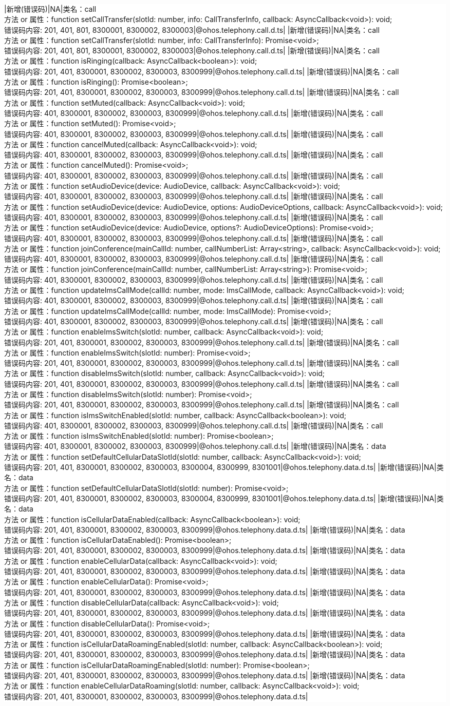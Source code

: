 |新增(错误码)|NA|类名：call<br>方法 or 属性：function setCallTransfer(slotId: number, info: CallTransferInfo, callback: AsyncCallback\<void>): void;<br>错误码内容: 201, 401, 801, 8300001, 8300002, 8300003|@ohos.telephony.call.d.ts|
|新增(错误码)|NA|类名：call<br>方法 or 属性：function setCallTransfer(slotId: number, info: CallTransferInfo): Promise\<void>;<br>错误码内容: 201, 401, 801, 8300001, 8300002, 8300003|@ohos.telephony.call.d.ts|
|新增(错误码)|NA|类名：call<br>方法 or 属性：function isRinging(callback: AsyncCallback\<boolean>): void;<br>错误码内容: 201, 401, 8300001, 8300002, 8300003, 8300999|@ohos.telephony.call.d.ts|
|新增(错误码)|NA|类名：call<br>方法 or 属性：function isRinging(): Promise\<boolean>;<br>错误码内容: 201, 401, 8300001, 8300002, 8300003, 8300999|@ohos.telephony.call.d.ts|
|新增(错误码)|NA|类名：call<br>方法 or 属性：function setMuted(callback: AsyncCallback\<void>): void;<br>错误码内容: 401, 8300001, 8300002, 8300003, 8300999|@ohos.telephony.call.d.ts|
|新增(错误码)|NA|类名：call<br>方法 or 属性：function setMuted(): Promise\<void>;<br>错误码内容: 401, 8300001, 8300002, 8300003, 8300999|@ohos.telephony.call.d.ts|
|新增(错误码)|NA|类名：call<br>方法 or 属性：function cancelMuted(callback: AsyncCallback\<void>): void;<br>错误码内容: 401, 8300001, 8300002, 8300003, 8300999|@ohos.telephony.call.d.ts|
|新增(错误码)|NA|类名：call<br>方法 or 属性：function cancelMuted(): Promise\<void>;<br>错误码内容: 401, 8300001, 8300002, 8300003, 8300999|@ohos.telephony.call.d.ts|
|新增(错误码)|NA|类名：call<br>方法 or 属性：function setAudioDevice(device: AudioDevice, callback: AsyncCallback\<void>): void;<br>错误码内容: 401, 8300001, 8300002, 8300003, 8300999|@ohos.telephony.call.d.ts|
|新增(错误码)|NA|类名：call<br>方法 or 属性：function setAudioDevice(device: AudioDevice, options: AudioDeviceOptions, callback: AsyncCallback\<void>): void;<br>错误码内容: 401, 8300001, 8300002, 8300003, 8300999|@ohos.telephony.call.d.ts|
|新增(错误码)|NA|类名：call<br>方法 or 属性：function setAudioDevice(device: AudioDevice, options?: AudioDeviceOptions): Promise\<void>;<br>错误码内容: 401, 8300001, 8300002, 8300003, 8300999|@ohos.telephony.call.d.ts|
|新增(错误码)|NA|类名：call<br>方法 or 属性：function joinConference(mainCallId: number, callNumberList: Array\<string>, callback: AsyncCallback\<void>): void;<br>错误码内容: 401, 8300001, 8300002, 8300003, 8300999|@ohos.telephony.call.d.ts|
|新增(错误码)|NA|类名：call<br>方法 or 属性：function joinConference(mainCallId: number, callNumberList: Array\<string>): Promise\<void>;<br>错误码内容: 401, 8300001, 8300002, 8300003, 8300999|@ohos.telephony.call.d.ts|
|新增(错误码)|NA|类名：call<br>方法 or 属性：function updateImsCallMode(callId: number, mode: ImsCallMode, callback: AsyncCallback\<void>): void;<br>错误码内容: 401, 8300001, 8300002, 8300003, 8300999|@ohos.telephony.call.d.ts|
|新增(错误码)|NA|类名：call<br>方法 or 属性：function updateImsCallMode(callId: number, mode: ImsCallMode): Promise\<void>;<br>错误码内容: 401, 8300001, 8300002, 8300003, 8300999|@ohos.telephony.call.d.ts|
|新增(错误码)|NA|类名：call<br>方法 or 属性：function enableImsSwitch(slotId: number, callback: AsyncCallback\<void>): void;<br>错误码内容: 201, 401, 8300001, 8300002, 8300003, 8300999|@ohos.telephony.call.d.ts|
|新增(错误码)|NA|类名：call<br>方法 or 属性：function enableImsSwitch(slotId: number): Promise\<void>;<br>错误码内容: 201, 401, 8300001, 8300002, 8300003, 8300999|@ohos.telephony.call.d.ts|
|新增(错误码)|NA|类名：call<br>方法 or 属性：function disableImsSwitch(slotId: number, callback: AsyncCallback\<void>): void;<br>错误码内容: 201, 401, 8300001, 8300002, 8300003, 8300999|@ohos.telephony.call.d.ts|
|新增(错误码)|NA|类名：call<br>方法 or 属性：function disableImsSwitch(slotId: number): Promise\<void>;<br>错误码内容: 201, 401, 8300001, 8300002, 8300003, 8300999|@ohos.telephony.call.d.ts|
|新增(错误码)|NA|类名：call<br>方法 or 属性：function isImsSwitchEnabled(slotId: number, callback: AsyncCallback\<boolean>): void;<br>错误码内容: 401, 8300001, 8300002, 8300003, 8300999|@ohos.telephony.call.d.ts|
|新增(错误码)|NA|类名：call<br>方法 or 属性：function isImsSwitchEnabled(slotId: number): Promise\<boolean>;<br>错误码内容: 401, 8300001, 8300002, 8300003, 8300999|@ohos.telephony.call.d.ts|
|新增(错误码)|NA|类名：data<br>方法 or 属性：function setDefaultCellularDataSlotId(slotId: number, callback: AsyncCallback\<void>): void;<br>错误码内容: 201, 401, 8300001, 8300002, 8300003, 8300004, 8300999, 8301001|@ohos.telephony.data.d.ts|
|新增(错误码)|NA|类名：data<br>方法 or 属性：function setDefaultCellularDataSlotId(slotId: number): Promise\<void>;<br>错误码内容: 201, 401, 8300001, 8300002, 8300003, 8300004, 8300999, 8301001|@ohos.telephony.data.d.ts|
|新增(错误码)|NA|类名：data<br>方法 or 属性：function isCellularDataEnabled(callback: AsyncCallback\<boolean>): void;<br>错误码内容: 201, 401, 8300001, 8300002, 8300003, 8300999|@ohos.telephony.data.d.ts|
|新增(错误码)|NA|类名：data<br>方法 or 属性：function isCellularDataEnabled(): Promise\<boolean>;<br>错误码内容: 201, 401, 8300001, 8300002, 8300003, 8300999|@ohos.telephony.data.d.ts|
|新增(错误码)|NA|类名：data<br>方法 or 属性：function enableCellularData(callback: AsyncCallback\<void>): void;<br>错误码内容: 201, 401, 8300001, 8300002, 8300003, 8300999|@ohos.telephony.data.d.ts|
|新增(错误码)|NA|类名：data<br>方法 or 属性：function enableCellularData(): Promise\<void>;<br>错误码内容: 201, 401, 8300001, 8300002, 8300003, 8300999|@ohos.telephony.data.d.ts|
|新增(错误码)|NA|类名：data<br>方法 or 属性：function disableCellularData(callback: AsyncCallback\<void>): void;<br>错误码内容: 201, 401, 8300001, 8300002, 8300003, 8300999|@ohos.telephony.data.d.ts|
|新增(错误码)|NA|类名：data<br>方法 or 属性：function disableCellularData(): Promise\<void>;<br>错误码内容: 201, 401, 8300001, 8300002, 8300003, 8300999|@ohos.telephony.data.d.ts|
|新增(错误码)|NA|类名：data<br>方法 or 属性：function isCellularDataRoamingEnabled(slotId: number, callback: AsyncCallback\<boolean>): void;<br>错误码内容: 201, 401, 8300001, 8300002, 8300003, 8300999|@ohos.telephony.data.d.ts|
|新增(错误码)|NA|类名：data<br>方法 or 属性：function isCellularDataRoamingEnabled(slotId: number): Promise\<boolean>;<br>错误码内容: 201, 401, 8300001, 8300002, 8300003, 8300999|@ohos.telephony.data.d.ts|
|新增(错误码)|NA|类名：data<br>方法 or 属性：function enableCellularDataRoaming(slotId: number, callback: AsyncCallback\<void>): void;<br>错误码内容: 201, 401, 8300001, 8300002, 8300003, 8300999|@ohos.telephony.data.d.ts|